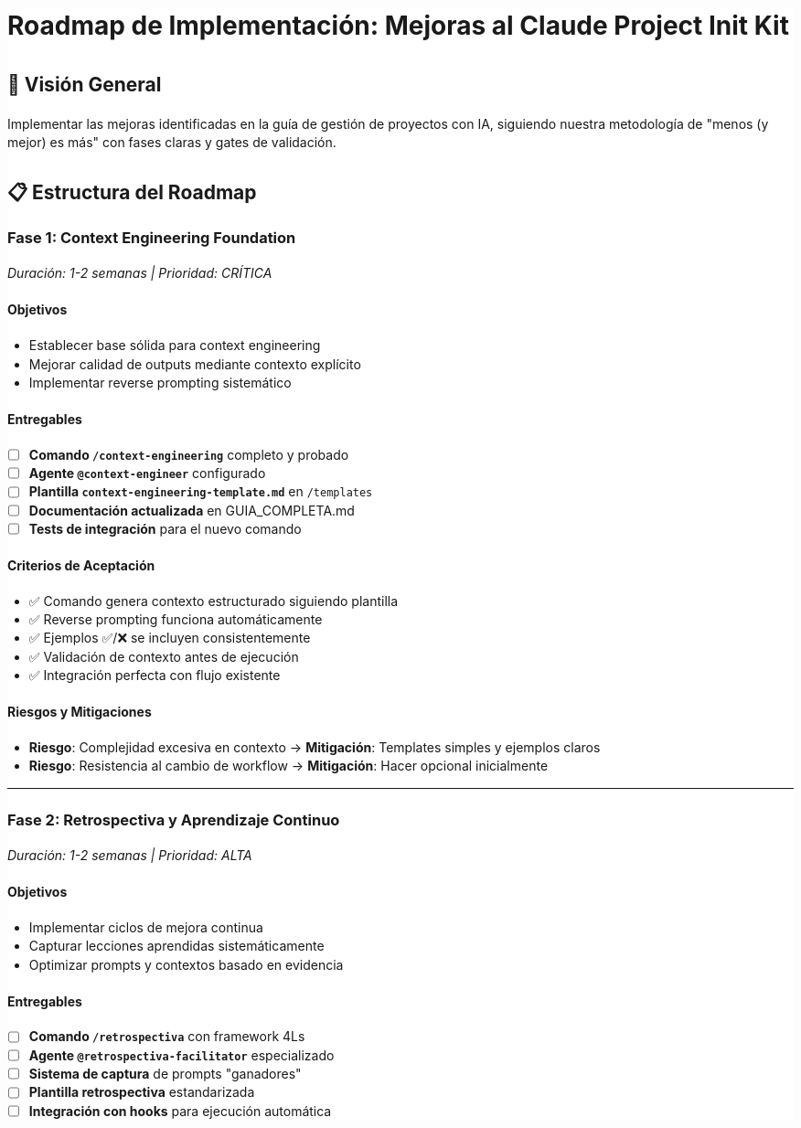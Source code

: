 # Roadmap de Implementación: Mejoras al Claude Project Init Kit

## 🎯 Visión General

Implementar las mejoras identificadas en la guía de gestión de proyectos con IA, siguiendo nuestra metodología de "menos (y mejor) es más" con fases claras y gates de validación.

## 📋 Estructura del Roadmap

### **Fase 1: Context Engineering Foundation** 
*Duración: 1-2 semanas | Prioridad: CRÍTICA*

#### Objetivos
- Establecer base sólida para context engineering
- Mejorar calidad de outputs mediante contexto explícito
- Implementar reverse prompting sistemático

#### Entregables
- [ ] **Comando `/context-engineering`** completo y probado
- [ ] **Agente `@context-engineer`** configurado
- [ ] **Plantilla `context-engineering-template.md`** en `/templates`
- [ ] **Documentación actualizada** en GUIA_COMPLETA.md
- [ ] **Tests de integración** para el nuevo comando

#### Criterios de Aceptación
- ✅ Comando genera contexto estructurado siguiendo plantilla
- ✅ Reverse prompting funciona automáticamente 
- ✅ Ejemplos ✅/❌ se incluyen consistentemente
- ✅ Validación de contexto antes de ejecución
- ✅ Integración perfecta con flujo existente

#### Riesgos y Mitigaciones
- **Riesgo**: Complejidad excesiva en contexto → **Mitigación**: Templates simples y ejemplos claros
- **Riesgo**: Resistencia al cambio de workflow → **Mitigación**: Hacer opcional inicialmente

---

### **Fase 2: Retrospectiva y Aprendizaje Continuo**
*Duración: 1-2 semanas | Prioridad: ALTA*

#### Objetivos
- Implementar ciclos de mejora continua
- Capturar lecciones aprendidas sistemáticamente
- Optimizar prompts y contextos basado en evidencia

#### Entregables
- [ ] **Comando `/retrospectiva`** con framework 4Ls
- [ ] **Agente `@retrospectiva-facilitator`** especializado
- [ ] **Sistema de captura** de prompts "ganadores"
- [ ] **Plantilla retrospectiva** estandarizada
- [ ] **Integración con hooks** para ejecución automática
